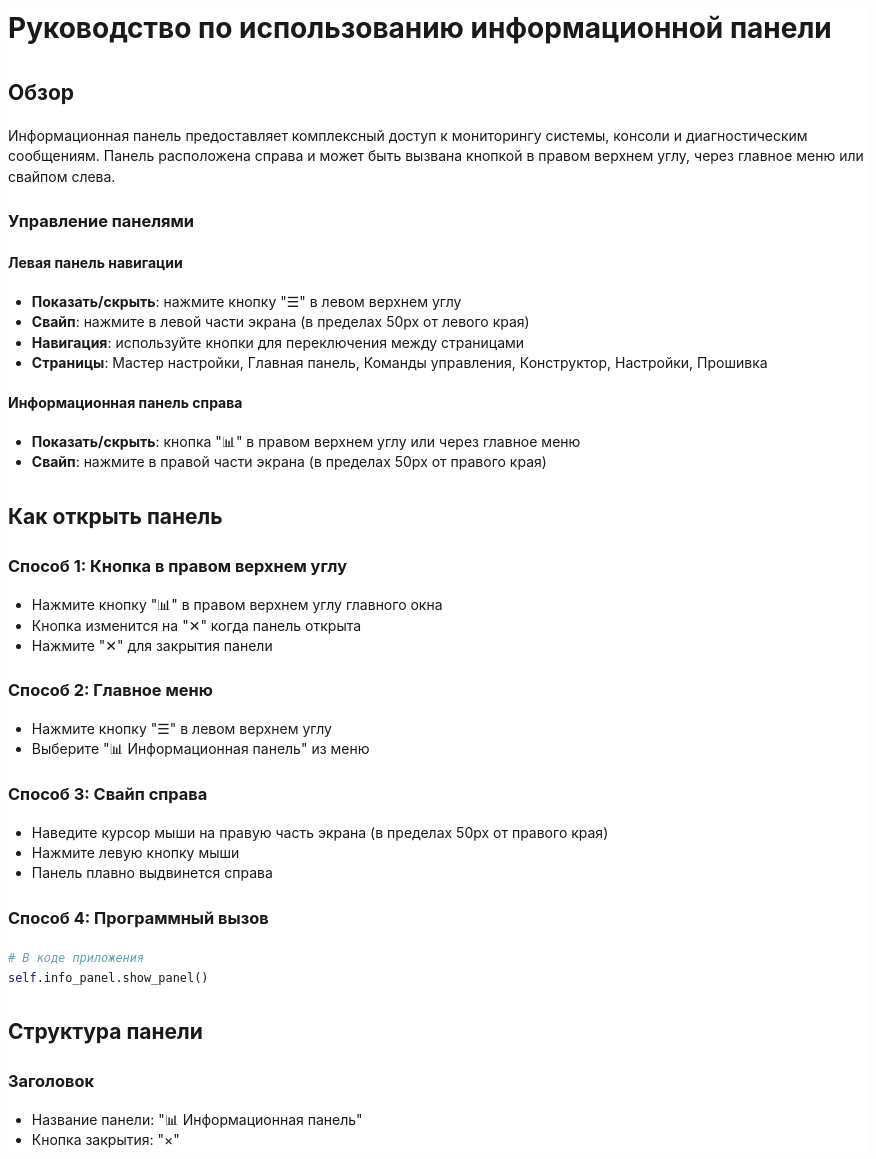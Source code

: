 # Руководство по использованию информационной панели

## Обзор

Информационная панель предоставляет комплексный доступ к мониторингу системы, консоли и диагностическим сообщениям. Панель расположена справа и может быть вызвана кнопкой в правом верхнем углу, через главное меню или свайпом слева.

### Управление панелями

#### Левая панель навигации
- **Показать/скрыть**: нажмите кнопку "☰" в левом верхнем углу
- **Свайп**: нажмите в левой части экрана (в пределах 50px от левого края)
- **Навигация**: используйте кнопки для переключения между страницами
- **Страницы**: Мастер настройки, Главная панель, Команды управления, Конструктор, Настройки, Прошивка

#### Информационная панель справа
- **Показать/скрыть**: кнопка "📊" в правом верхнем углу или через главное меню
- **Свайп**: нажмите в правой части экрана (в пределах 50px от правого края)

## Как открыть панель

### Способ 1: Кнопка в правом верхнем углу
- Нажмите кнопку "📊" в правом верхнем углу главного окна
- Кнопка изменится на "✕" когда панель открыта
- Нажмите "✕" для закрытия панели

### Способ 2: Главное меню
- Нажмите кнопку "☰" в левом верхнем углу
- Выберите "📊 Информационная панель" из меню

### Способ 3: Свайп справа
- Наведите курсор мыши на правую часть экрана (в пределах 50px от правого края)
- Нажмите левую кнопку мыши
- Панель плавно выдвинется справа

### Способ 4: Программный вызов
```python
# В коде приложения
self.info_panel.show_panel()
```

## Структура панели

### Заголовок
- Название панели: "📊 Информационная панель"
- Кнопка закрытия: "×"
